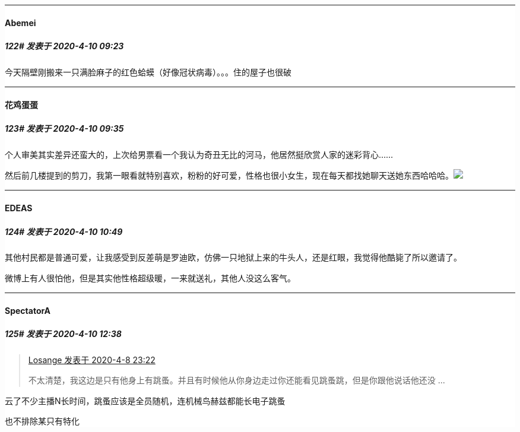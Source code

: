 
*****

####  Abemei  
##### 122#       发表于 2020-4-10 09:23




今天隔壁刚搬来一只满脸麻子的红色蛤蟆（好像冠状病毒）。。。住的屋子也很破







*****

####  花鸡蛋蛋  
##### 123#       发表于 2020-4-10 09:35




个人审美其实差异还蛮大的，上次给男票看一个我认为奇丑无比的河马，他居然挺欣赏人家的迷彩背心……

然后前几楼提到的剪刀，我第一眼看就特别喜欢，粉粉的好可爱，性格也很小女生，现在每天都找她聊天送她东西哈哈哈。<img src="https://static.saraba1st.com/image/smiley/face2017/223.png" referrerpolicy="no-referrer">







*****

####  EDEAS  
##### 124#       发表于 2020-4-10 10:49




其他村民都是普通可爱，让我感受到反差萌是罗迪欧，仿佛一只地狱上来的牛头人，还是红眼，我觉得他酷毙了所以邀请了。

微博上有人很怕他，但是其实他性格超级暖，一来就送礼，其他人没这么客气。







*****

####  SpectatorA  
##### 125#       发表于 2020-4-10 12:38



<blockquote><a href="httphttps://bbs.saraba1st.com/2b/forum.php?mod=redirect&amp;goto=findpost&amp;pid=47019449&amp;ptid=1923087" target="_blank">Losange 发表于 2020-4-8 23:22</a>

不太清楚，我这边是只有他身上有跳蚤。并且有时候他从你身边走过你还能看见跳蚤跳，但是你跟他说话他还没 ...</blockquote>
云了不少主播N长时间，跳蚤应该是全员随机，连机械鸟赫兹都能长电子跳蚤


也不排除某只有特化
